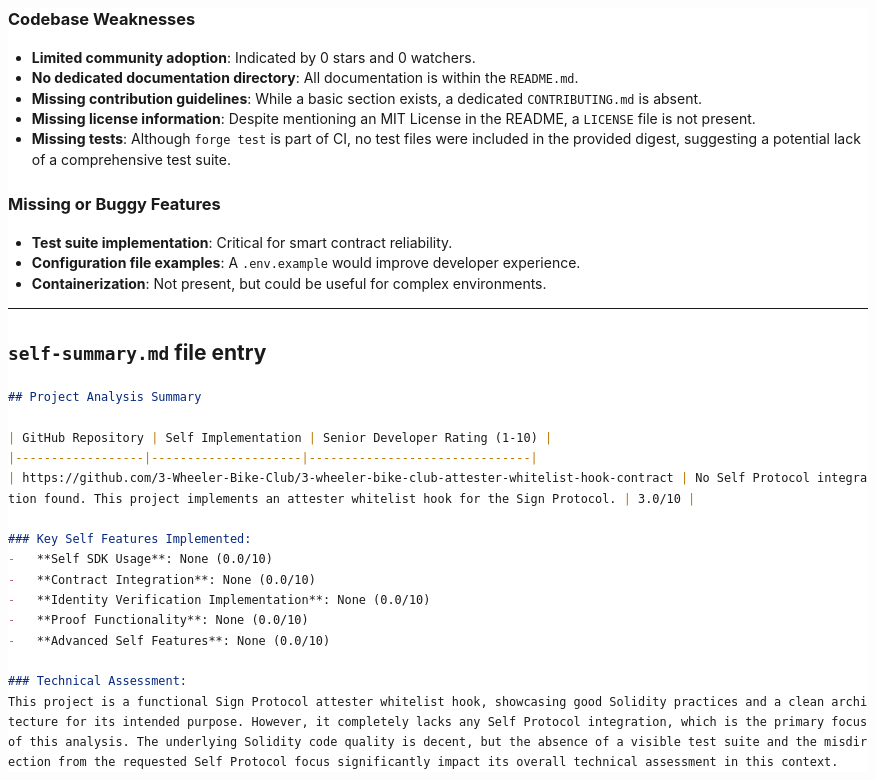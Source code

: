 ### Codebase Weaknesses
-   **Limited community adoption**: Indicated by 0 stars and 0 watchers.
-   **No dedicated documentation directory**: All documentation is within the `README.md`.
-   **Missing contribution guidelines**: While a basic section exists, a dedicated `CONTRIBUTING.md` is absent.
-   **Missing license information**: Despite mentioning an MIT License in the README, a `LICENSE` file is not present.
-   **Missing tests**: Although `forge test` is part of CI, no test files were included in the provided digest, suggesting a potential lack of a comprehensive test suite.

### Missing or Buggy Features
-   **Test suite implementation**: Critical for smart contract reliability.
-   **Configuration file examples**: A `.env.example` would improve developer experience.
-   **Containerization**: Not present, but could be useful for complex environments.

---

## `self-summary.md` file entry

```markdown
## Project Analysis Summary

| GitHub Repository | Self Implementation | Senior Developer Rating (1-10) |
|------------------|---------------------|-------------------------------|
| https://github.com/3-Wheeler-Bike-Club/3-wheeler-bike-club-attester-whitelist-hook-contract | No Self Protocol integration found. This project implements an attester whitelist hook for the Sign Protocol. | 3.0/10 |

### Key Self Features Implemented:
-   **Self SDK Usage**: None (0.0/10)
-   **Contract Integration**: None (0.0/10)
-   **Identity Verification Implementation**: None (0.0/10)
-   **Proof Functionality**: None (0.0/10)
-   **Advanced Self Features**: None (0.0/10)

### Technical Assessment:
This project is a functional Sign Protocol attester whitelist hook, showcasing good Solidity practices and a clean architecture for its intended purpose. However, it completely lacks any Self Protocol integration, which is the primary focus of this analysis. The underlying Solidity code quality is decent, but the absence of a visible test suite and the misdirection from the requested Self Protocol focus significantly impact its overall technical assessment in this context.
```